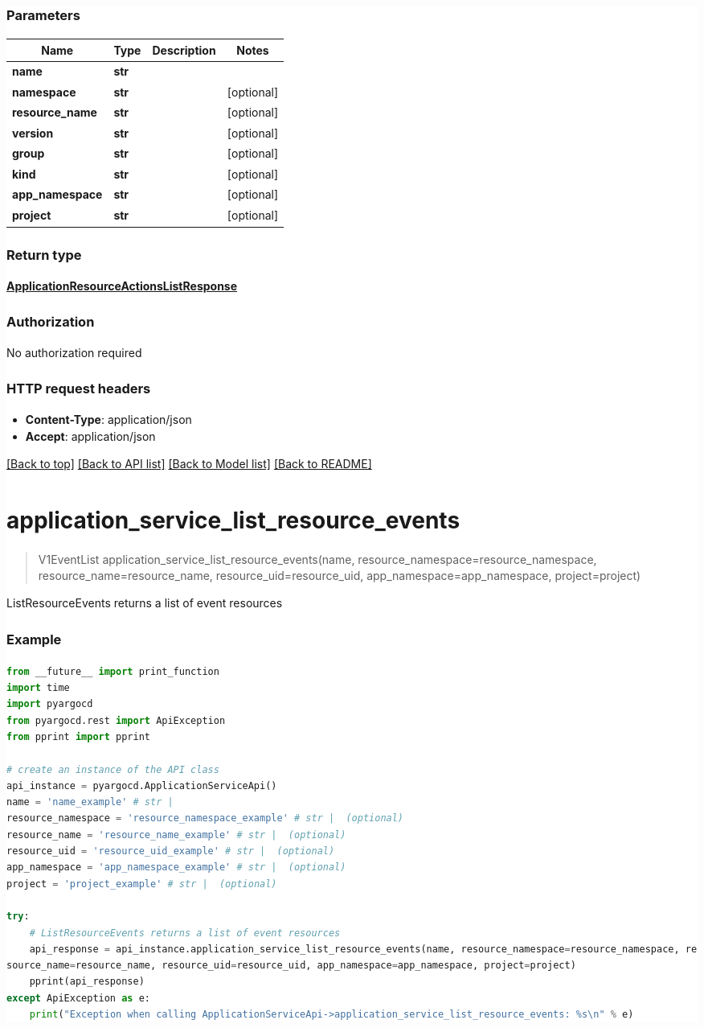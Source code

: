 
### Parameters

Name | Type | Description  | Notes
------------- | ------------- | ------------- | -------------
 **name** | **str**|  | 
 **namespace** | **str**|  | [optional] 
 **resource_name** | **str**|  | [optional] 
 **version** | **str**|  | [optional] 
 **group** | **str**|  | [optional] 
 **kind** | **str**|  | [optional] 
 **app_namespace** | **str**|  | [optional] 
 **project** | **str**|  | [optional] 

### Return type

[**ApplicationResourceActionsListResponse**](ApplicationResourceActionsListResponse.md)

### Authorization

No authorization required

### HTTP request headers

 - **Content-Type**: application/json
 - **Accept**: application/json

[[Back to top]](#) [[Back to API list]](../README.md#documentation-for-api-endpoints) [[Back to Model list]](../README.md#documentation-for-models) [[Back to README]](../README.md)

# **application_service_list_resource_events**
> V1EventList application_service_list_resource_events(name, resource_namespace=resource_namespace, resource_name=resource_name, resource_uid=resource_uid, app_namespace=app_namespace, project=project)

ListResourceEvents returns a list of event resources

### Example
```python
from __future__ import print_function
import time
import pyargocd
from pyargocd.rest import ApiException
from pprint import pprint

# create an instance of the API class
api_instance = pyargocd.ApplicationServiceApi()
name = 'name_example' # str | 
resource_namespace = 'resource_namespace_example' # str |  (optional)
resource_name = 'resource_name_example' # str |  (optional)
resource_uid = 'resource_uid_example' # str |  (optional)
app_namespace = 'app_namespace_example' # str |  (optional)
project = 'project_example' # str |  (optional)

try:
    # ListResourceEvents returns a list of event resources
    api_response = api_instance.application_service_list_resource_events(name, resource_namespace=resource_namespace, resource_name=resource_name, resource_uid=resource_uid, app_namespace=app_namespace, project=project)
    pprint(api_response)
except ApiException as e:
    print("Exception when calling ApplicationServiceApi->application_service_list_resource_events: %s\n" % e)
```
